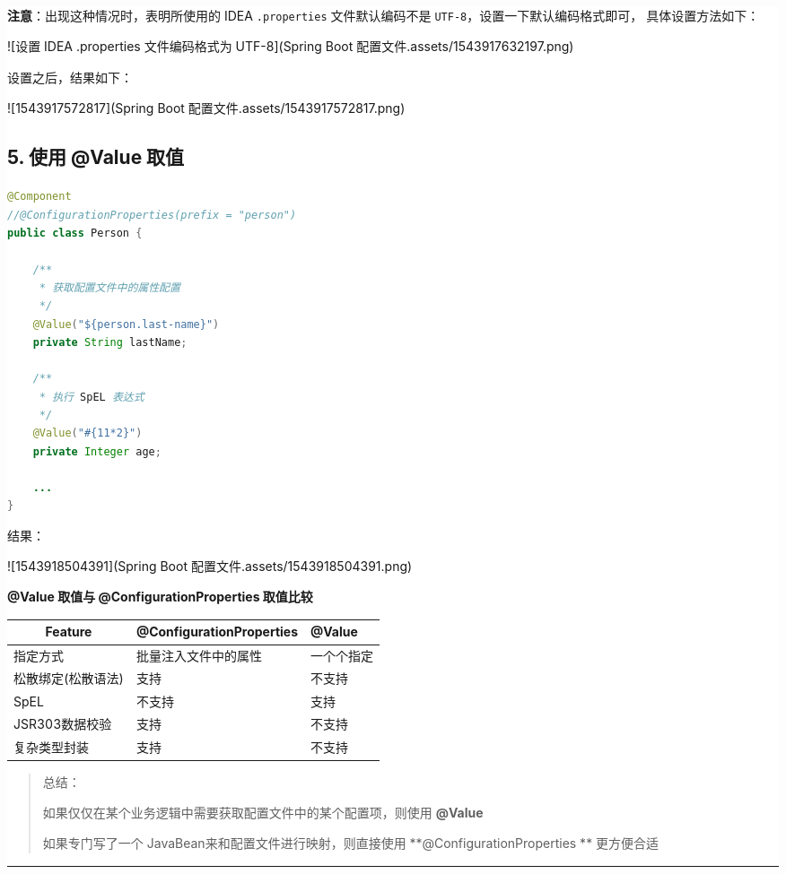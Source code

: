 **注意**：出现这种情况时，表明所使用的 IDEA `.properties` 文件默认编码不是 `UTF-8`，设置一下默认编码格式即可， 具体设置方法如下：

![设置 IDEA .properties 文件编码格式为 UTF-8](Spring Boot 配置文件.assets/1543917632197.png)

设置之后，结果如下：

![1543917572817](Spring Boot 配置文件.assets/1543917572817.png)



## 5. 使用 @Value 取值





```java
@Component
//@ConfigurationProperties(prefix = "person")
public class Person {

    /**
     * 获取配置文件中的属性配置
     */
    @Value("${person.last-name}")
    private String lastName;

    /**
     * 执行 SpEL 表达式
     */
    @Value("#{11*2}")
    private Integer age;
    
    ...
}
```

结果：

![1543918504391](Spring Boot 配置文件.assets/1543918504391.png)

**@Value 取值与 @ConfigurationProperties 取值比较**

| Feature            | @ConfigurationProperties | @Value     |
| ------------------ | ------------------------ | :--------- |
| 指定方式           | 批量注入文件中的属性     | 一个个指定 |
| 松散绑定(松散语法) | 支持                     | 不支持     |
| SpEL               | 不支持                   | 支持       |
| JSR303数据校验     | 支持                     | 不支持     |
| 复杂类型封装       | 支持                     | 不支持     |

> 总结：
>
> 如果仅仅在某个业务逻辑中需要获取配置文件中的某个配置项，则使用 **@Value**
>
> 如果专门写了一个 JavaBean来和配置文件进行映射，则直接使用 **@ConfigurationProperties ** 更方便合适

---